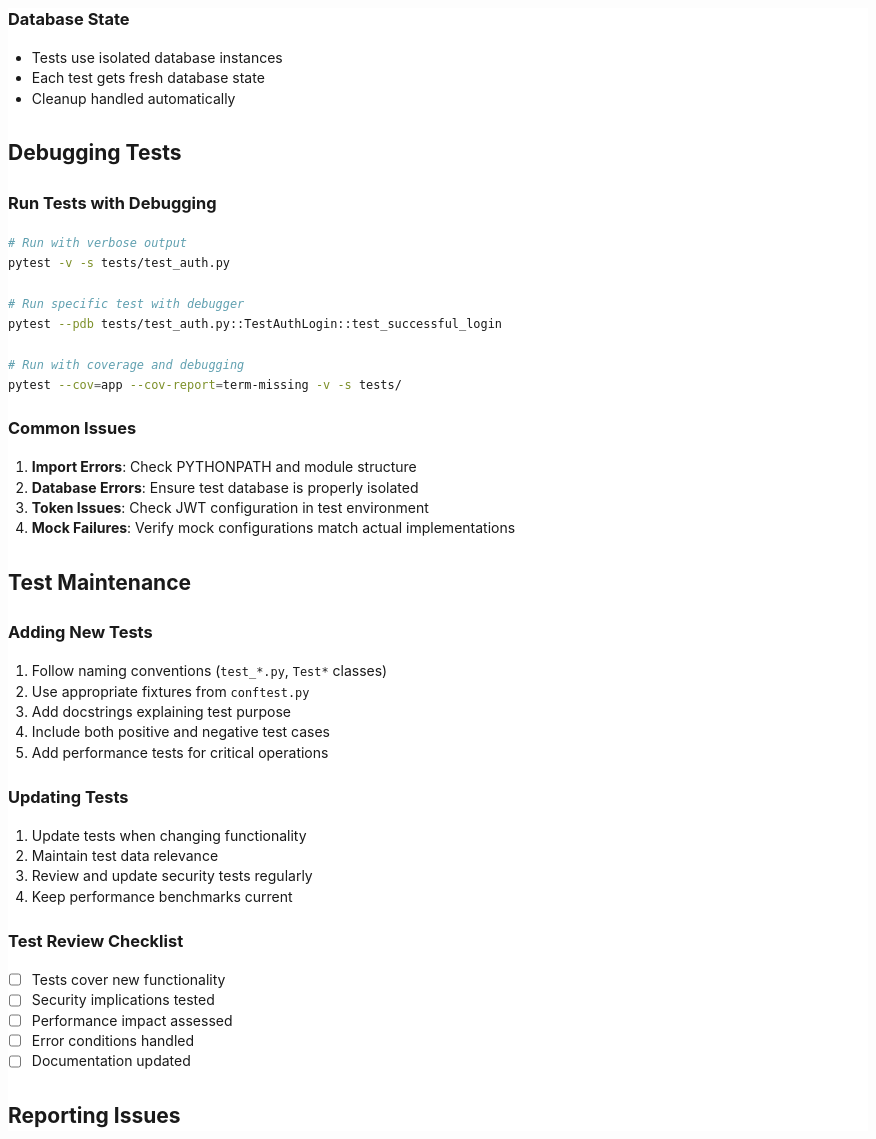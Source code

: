 ### Database State
- Tests use isolated database instances
- Each test gets fresh database state
- Cleanup handled automatically

## Debugging Tests

### Run Tests with Debugging
```bash
# Run with verbose output
pytest -v -s tests/test_auth.py

# Run specific test with debugger
pytest --pdb tests/test_auth.py::TestAuthLogin::test_successful_login

# Run with coverage and debugging
pytest --cov=app --cov-report=term-missing -v -s tests/
```

### Common Issues
1. **Import Errors**: Check PYTHONPATH and module structure
2. **Database Errors**: Ensure test database is properly isolated
3. **Token Issues**: Check JWT configuration in test environment
4. **Mock Failures**: Verify mock configurations match actual implementations

## Test Maintenance

### Adding New Tests
1. Follow naming conventions (`test_*.py`, `Test*` classes)
2. Use appropriate fixtures from `conftest.py`
3. Add docstrings explaining test purpose
4. Include both positive and negative test cases
5. Add performance tests for critical operations

### Updating Tests
1. Update tests when changing functionality
2. Maintain test data relevance
3. Review and update security tests regularly
4. Keep performance benchmarks current

### Test Review Checklist
- [ ] Tests cover new functionality
- [ ] Security implications tested
- [ ] Performance impact assessed
- [ ] Error conditions handled
- [ ] Documentation updated

## Reporting Issues
